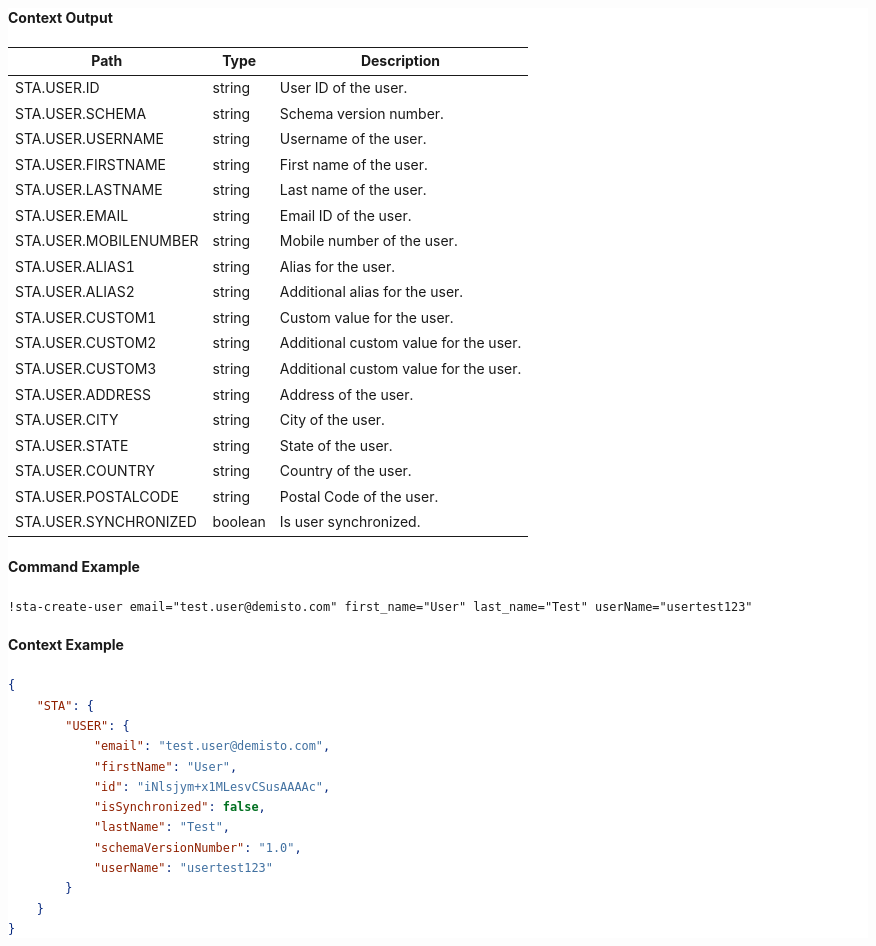 
#### Context Output

| **Path** | **Type** | **Description** |
| --- | --- | --- |
| STA.USER.ID | string | User ID of the user. | 
| STA.USER.SCHEMA | string | Schema version number. | 
| STA.USER.USERNAME | string | Username of the user. | 
| STA.USER.FIRSTNAME | string | First name of the user. | 
| STA.USER.LASTNAME | string | Last name of the user. | 
| STA.USER.EMAIL | string | Email ID of the user. | 
| STA.USER.MOBILENUMBER | string | Mobile number of the user. | 
| STA.USER.ALIAS1 | string | Alias for the user. | 
| STA.USER.ALIAS2 | string | Additional alias for the user. | 
| STA.USER.CUSTOM1 | string | Custom value for the user. | 
| STA.USER.CUSTOM2 | string | Additional custom value for the user. | 
| STA.USER.CUSTOM3 | string | Additional custom value for the user. | 
| STA.USER.ADDRESS | string | Address of the user. | 
| STA.USER.CITY | string | City of the user. | 
| STA.USER.STATE | string | State of the user. | 
| STA.USER.COUNTRY | string | Country of the user. | 
| STA.USER.POSTALCODE | string | Postal Code of the user. | 
| STA.USER.SYNCHRONIZED | boolean | Is user synchronized. | 


#### Command Example

```!sta-create-user email="test.user@demisto.com" first_name="User" last_name="Test" userName="usertest123"```

#### Context Example

```json
{
    "STA": {
        "USER": {
            "email": "test.user@demisto.com",
            "firstName": "User",
            "id": "iNlsjym+x1MLesvCSusAAAAc",
            "isSynchronized": false,
            "lastName": "Test",
            "schemaVersionNumber": "1.0",
            "userName": "usertest123"
        }
    }
}
```
